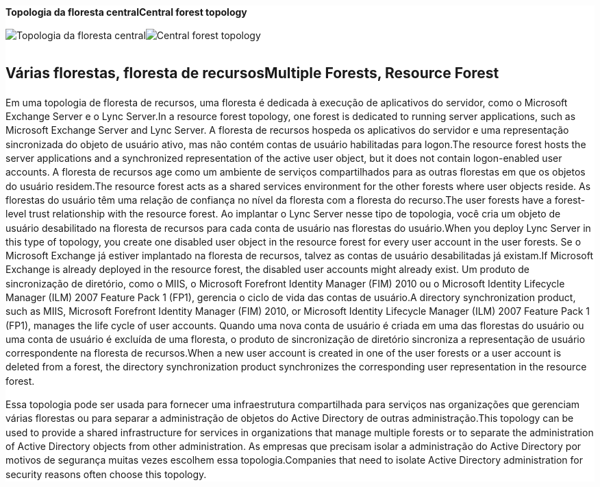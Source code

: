 <span data-ttu-id="e2da5-158">**Topologia da floresta central**</span><span class="sxs-lookup"><span data-stu-id="e2da5-158">**Central forest topology**</span></span>

<span data-ttu-id="e2da5-159">![Topologia da floresta central](images/Gg398173.7feb049a-453b-4134-9128-873b83ee1755(OCS.15).jpg "Topologia da floresta central")</span><span class="sxs-lookup"><span data-stu-id="e2da5-159">![Central forest topology](images/Gg398173.7feb049a-453b-4134-9128-873b83ee1755(OCS.15).jpg "Central forest topology")</span></span>

</div>

<div>

## <a name="multiple-forests-resource-forest"></a><span data-ttu-id="e2da5-160">Várias florestas, floresta de recursos</span><span class="sxs-lookup"><span data-stu-id="e2da5-160">Multiple Forests, Resource Forest</span></span>

<span data-ttu-id="e2da5-161">Em uma topologia de floresta de recursos, uma floresta é dedicada à execução de aplicativos do servidor, como o Microsoft Exchange Server e o Lync Server.</span><span class="sxs-lookup"><span data-stu-id="e2da5-161">In a resource forest topology, one forest is dedicated to running server applications, such as Microsoft Exchange Server and Lync Server.</span></span> <span data-ttu-id="e2da5-162">A floresta de recursos hospeda os aplicativos do servidor e uma representação sincronizada do objeto de usuário ativo, mas não contém contas de usuário habilitadas para logon.</span><span class="sxs-lookup"><span data-stu-id="e2da5-162">The resource forest hosts the server applications and a synchronized representation of the active user object, but it does not contain logon-enabled user accounts.</span></span> <span data-ttu-id="e2da5-163">A floresta de recursos age como um ambiente de serviços compartilhados para as outras florestas em que os objetos do usuário residem.</span><span class="sxs-lookup"><span data-stu-id="e2da5-163">The resource forest acts as a shared services environment for the other forests where user objects reside.</span></span> <span data-ttu-id="e2da5-164">As florestas do usuário têm uma relação de confiança no nível da floresta com a floresta do recurso.</span><span class="sxs-lookup"><span data-stu-id="e2da5-164">The user forests have a forest-level trust relationship with the resource forest.</span></span> <span data-ttu-id="e2da5-165">Ao implantar o Lync Server nesse tipo de topologia, você cria um objeto de usuário desabilitado na floresta de recursos para cada conta de usuário nas florestas do usuário.</span><span class="sxs-lookup"><span data-stu-id="e2da5-165">When you deploy Lync Server in this type of topology, you create one disabled user object in the resource forest for every user account in the user forests.</span></span> <span data-ttu-id="e2da5-166">Se o Microsoft Exchange já estiver implantado na floresta de recursos, talvez as contas de usuário desabilitadas já existam.</span><span class="sxs-lookup"><span data-stu-id="e2da5-166">If Microsoft Exchange is already deployed in the resource forest, the disabled user accounts might already exist.</span></span> <span data-ttu-id="e2da5-167">Um produto de sincronização de diretório, como o MIIS, o Microsoft Forefront Identity Manager (FIM) 2010 ou o Microsoft Identity Lifecycle Manager (ILM) 2007 Feature Pack 1 (FP1), gerencia o ciclo de vida das contas de usuário.</span><span class="sxs-lookup"><span data-stu-id="e2da5-167">A directory synchronization product, such as MIIS, Microsoft Forefront Identity Manager (FIM) 2010, or Microsoft Identity Lifecycle Manager (ILM) 2007 Feature Pack 1 (FP1), manages the life cycle of user accounts.</span></span> <span data-ttu-id="e2da5-168">Quando uma nova conta de usuário é criada em uma das florestas do usuário ou uma conta de usuário é excluída de uma floresta, o produto de sincronização de diretório sincroniza a representação de usuário correspondente na floresta de recursos.</span><span class="sxs-lookup"><span data-stu-id="e2da5-168">When a new user account is created in one of the user forests or a user account is deleted from a forest, the directory synchronization product synchronizes the corresponding user representation in the resource forest.</span></span>

<span data-ttu-id="e2da5-169">Essa topologia pode ser usada para fornecer uma infraestrutura compartilhada para serviços nas organizações que gerenciam várias florestas ou para separar a administração de objetos do Active Directory de outras administração.</span><span class="sxs-lookup"><span data-stu-id="e2da5-169">This topology can be used to provide a shared infrastructure for services in organizations that manage multiple forests or to separate the administration of Active Directory objects from other administration.</span></span> <span data-ttu-id="e2da5-170">As empresas que precisam isolar a administração do Active Directory por motivos de segurança muitas vezes escolhem essa topologia.</span><span class="sxs-lookup"><span data-stu-id="e2da5-170">Companies that need to isolate Active Directory administration for security reasons often choose this topology.</span></span>
